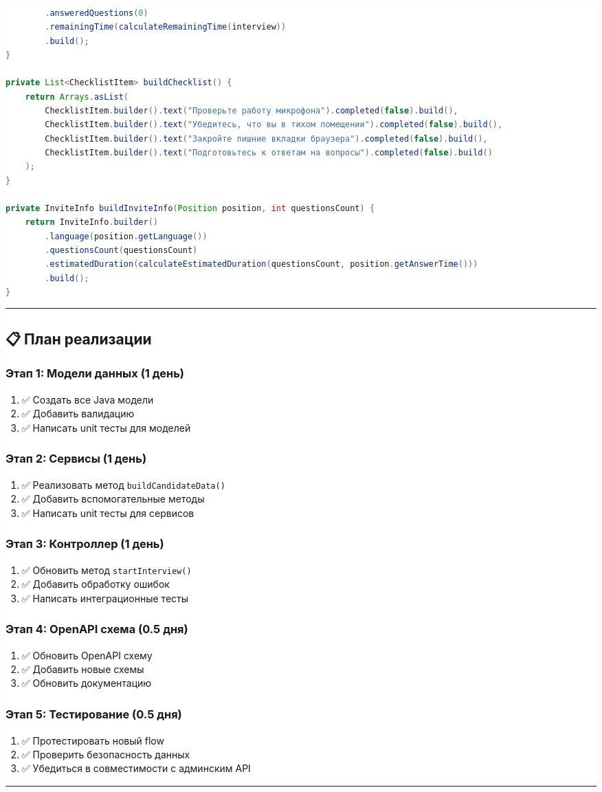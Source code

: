 ```java
        .answeredQuestions(0)
        .remainingTime(calculateRemainingTime(interview))
        .build();
}

private List<ChecklistItem> buildChecklist() {
    return Arrays.asList(
        ChecklistItem.builder().text("Проверьте работу микрофона").completed(false).build(),
        ChecklistItem.builder().text("Убедитесь, что вы в тихом помещении").completed(false).build(),
        ChecklistItem.builder().text("Закройте лишние вкладки браузера").completed(false).build(),
        ChecklistItem.builder().text("Подготовьтесь к ответам на вопросы").completed(false).build()
    );
}

private InviteInfo buildInviteInfo(Position position, int questionsCount) {
    return InviteInfo.builder()
        .language(position.getLanguage())
        .questionsCount(questionsCount)
        .estimatedDuration(calculateEstimatedDuration(questionsCount, position.getAnswerTime()))
        .build();
}
```

---

## 📋 План реализации

### Этап 1: Модели данных (1 день)
1. ✅ Создать все Java модели
2. ✅ Добавить валидацию
3. ✅ Написать unit тесты для моделей

### Этап 2: Сервисы (1 день)
1. ✅ Реализовать метод `buildCandidateData()`
2. ✅ Добавить вспомогательные методы
3. ✅ Написать unit тесты для сервисов

### Этап 3: Контроллер (1 день)
1. ✅ Обновить метод `startInterview()`
2. ✅ Добавить обработку ошибок
3. ✅ Написать интеграционные тесты

### Этап 4: OpenAPI схема (0.5 дня)
1. ✅ Обновить OpenAPI схему
2. ✅ Добавить новые схемы
3. ✅ Обновить документацию

### Этап 5: Тестирование (0.5 дня)
1. ✅ Протестировать новый flow
2. ✅ Проверить безопасность данных
3. ✅ Убедиться в совместимости с админским API

---